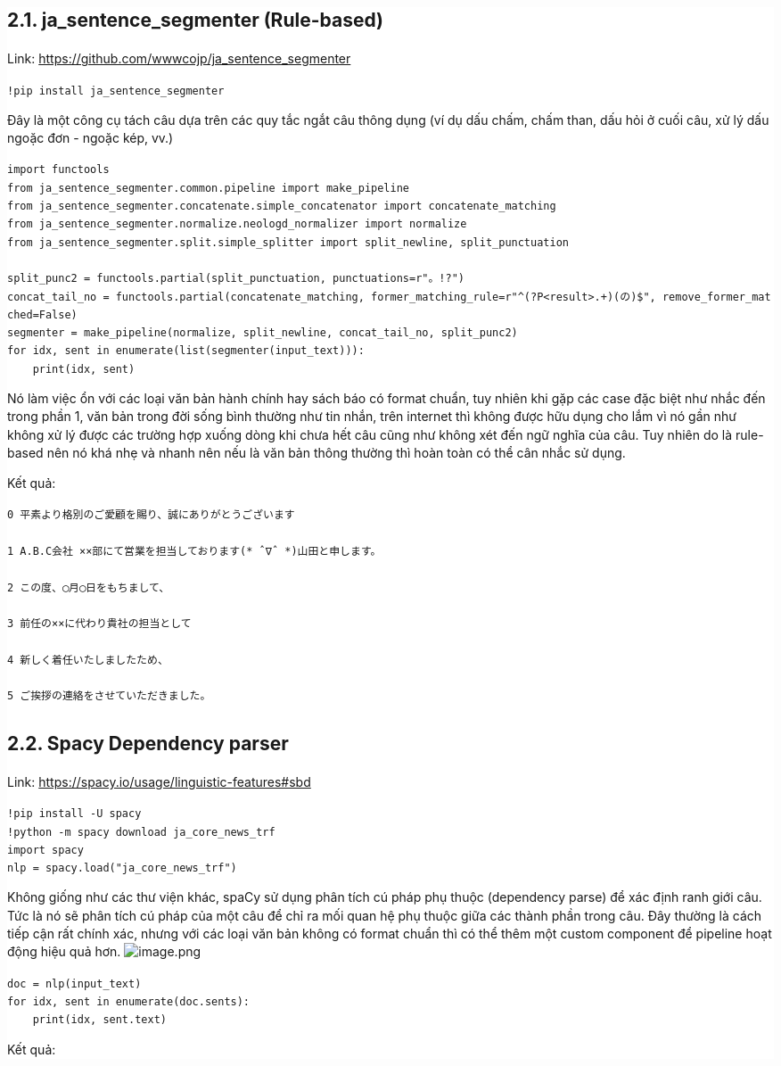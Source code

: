 ## 2.1. ja_sentence_segmenter (Rule-based)
Link: https://github.com/wwwcojp/ja_sentence_segmenter
```
!pip install ja_sentence_segmenter
```

Đây là một công cụ tách câu dựa trên các quy tắc ngắt câu thông dụng (ví dụ dấu chấm, chấm than, dấu hỏi ở cuối câu, xử lý dấu ngoặc đơn - ngoặc kép, vv.)

```
import functools
from ja_sentence_segmenter.common.pipeline import make_pipeline
from ja_sentence_segmenter.concatenate.simple_concatenator import concatenate_matching
from ja_sentence_segmenter.normalize.neologd_normalizer import normalize
from ja_sentence_segmenter.split.simple_splitter import split_newline, split_punctuation

split_punc2 = functools.partial(split_punctuation, punctuations=r"。!?")
concat_tail_no = functools.partial(concatenate_matching, former_matching_rule=r"^(?P<result>.+)(の)$", remove_former_matched=False)
segmenter = make_pipeline(normalize, split_newline, concat_tail_no, split_punc2)
for idx, sent in enumerate(list(segmenter(input_text))):
    print(idx, sent)
```
Nó làm việc ổn với các loại văn bản hành chính hay sách báo có format chuẩn, tuy nhiên khi gặp các case đặc biệt như nhắc đến trong phần 1, văn bản trong đời sống bình thường như tin nhắn, trên internet thì không được hữu dụng cho lắm vì nó gần như không xử lý được các trường hợp xuống dòng khi chưa hết câu cũng như không xét đến ngữ nghĩa của câu. Tuy nhiên do là rule-based nên nó khá nhẹ và nhanh nên nếu là văn bản thông thường thì hoàn toàn có thể cân nhắc sử dụng.

Kết quả:
```
0 平素より格別のご愛顧を賜り、誠にありがとうございます

1 A.B.C会社 ××部にて営業を担当しております(* ˆ∇ˆ *)山田と申します。

2 この度、◯月◯日をもちまして、

3 前任の××に代わり貴社の担当として

4 新しく着任いたしましたため、

5 ご挨拶の連絡をさせていただきました。
```
## 2.2. Spacy Dependency parser
Link: https://spacy.io/usage/linguistic-features#sbd
```
!pip install -U spacy
!python -m spacy download ja_core_news_trf
import spacy
nlp = spacy.load("ja_core_news_trf")
```
Không giống như các thư viện khác, spaCy sử dụng phân tích cú pháp phụ thuộc (dependency parse) để xác định ranh giới câu. Tức là nó sẽ phân tích cú pháp của một câu để chỉ ra mối quan hệ phụ thuộc giữa các thành phần trong câu. Đây thường là cách tiếp cận rất chính xác, nhưng với các loại văn bản không có format chuẩn thì có thể thêm một custom component để pipeline hoạt động hiệu quả hơn.
![image.png](https://images.viblo.asia/59c5e7a0-9c68-49be-b150-f3bf88777d3c.png)
```
doc = nlp(input_text)
for idx, sent in enumerate(doc.sents):
    print(idx, sent.text)
```
Kết quả:
